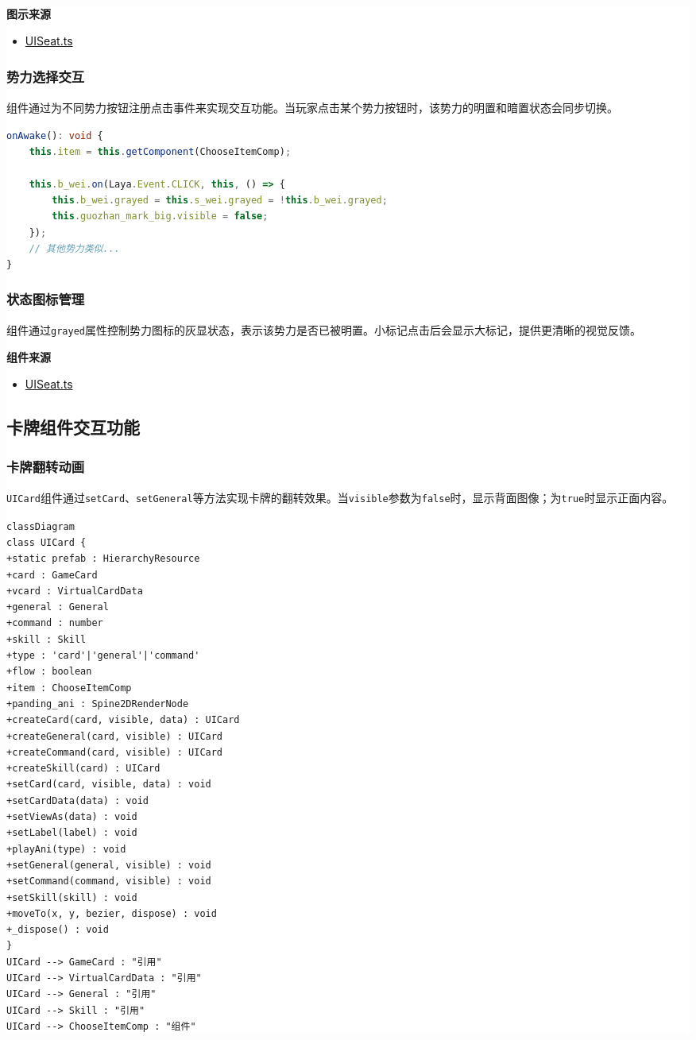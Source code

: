 **图示来源**
- [UISeat.ts](file://client/src/ui/UISeat.ts#L4-L45)

### 势力选择交互

组件通过为不同势力按钮注册点击事件来实现交互功能。当玩家点击某个势力按钮时，该势力的明置和暗置状态会同步切换。

```typescript
onAwake(): void {
    this.item = this.getComponent(ChooseItemComp);

    this.b_wei.on(Laya.Event.CLICK, this, () => {
        this.b_wei.grayed = this.s_wei.grayed = !this.b_wei.grayed;
        this.guozhan_mark_big.visible = false;
    });
    // 其他势力类似...
}
```

### 状态图标管理

组件通过`grayed`属性控制势力图标的灰显状态，表示该势力是否已被明置。小标记点击后会显示大标记，提供更清晰的视觉反馈。

**组件来源**
- [UISeat.ts](file://client/src/ui/UISeat.ts#L4-L45)

## 卡牌组件交互功能

### 卡牌翻转动画

`UICard`组件通过`setCard`、`setGeneral`等方法实现卡牌的翻转效果。当`visible`参数为`false`时，显示背面图像；为`true`时显示正面内容。

```mermaid
classDiagram
class UICard {
+static prefab : HierarchyResource
+card : GameCard
+vcard : VirtualCardData
+general : General
+command : number
+skill : Skill
+type : 'card'|'general'|'command'
+flow : boolean
+item : ChooseItemComp
+panding_ani : Spine2DRenderNode
+createCard(card, visible, data) : UICard
+createGeneral(card, visible) : UICard
+createCommand(card, visible) : UICard
+createSkill(card) : UICard
+setCard(card, visible, data) : void
+setCardData(data) : void
+setViewAs(data) : void
+setLabel(label) : void
+playAni(type) : void
+setGeneral(general, visible) : void
+setCommand(command, visible) : void
+setSkill(skill) : void
+moveTo(x, y, bezier, dispose) : void
+_dispose() : void
}
UICard --> GameCard : "引用"
UICard --> VirtualCardData : "引用"
UICard --> General : "引用"
UICard --> Skill : "引用"
UICard --> ChooseItemComp : "组件"
```